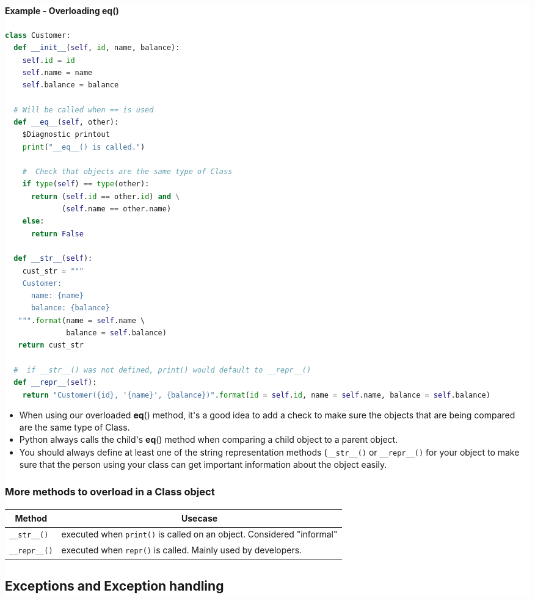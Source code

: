 #### Example - Overloading **eq**()

```python
class Customer:
  def __init__(self, id, name, balance):
    self.id = id
    self.name = name
    self.balance = balance
    
  # Will be called when == is used
  def __eq__(self, other):
    $Diagnostic printout
    print("__eq__() is called.")
    
    #  Check that objects are the same type of Class
    if type(self) == type(other):
      return (self.id == other.id) and \
             (self.name == other.name)
    else:
      return False
  
  def __str__(self):
    cust_str = """
    Customer: 
      name: {name}
      balance: {balance}
   """.format(name = self.name \ 
              balance = self.balance)
   return cust_str
   
  #  if __str__() was not defined, print() would default to __repr__()
  def __repr__(self):
    return "Customer({id}, '{name}', {balance})".format(id = self.id, name = self.name, balance = self.balance)
```

* When using our overloaded **eq**() method, it's a good idea to add a check to make sure the objects that are being compared are the same type of Class.
* Python always calls the child's **eq**() method when comparing a child object to a parent object.
* You should always define at least one of the string representation methods (`__str__()` or `__repr__()` for your object to make sure that the person using your class can get important information about the object easily.

### More methods to overload in a Class object

| Method       | Usecase                                                               |
| ------------ | --------------------------------------------------------------------- |
| `__str__()`  | executed when `print()` is called on an object. Considered "informal" |
| `__repr__()` | executed when `repr()` is called. Mainly used by developers.          |

## Exceptions and Exception handling
